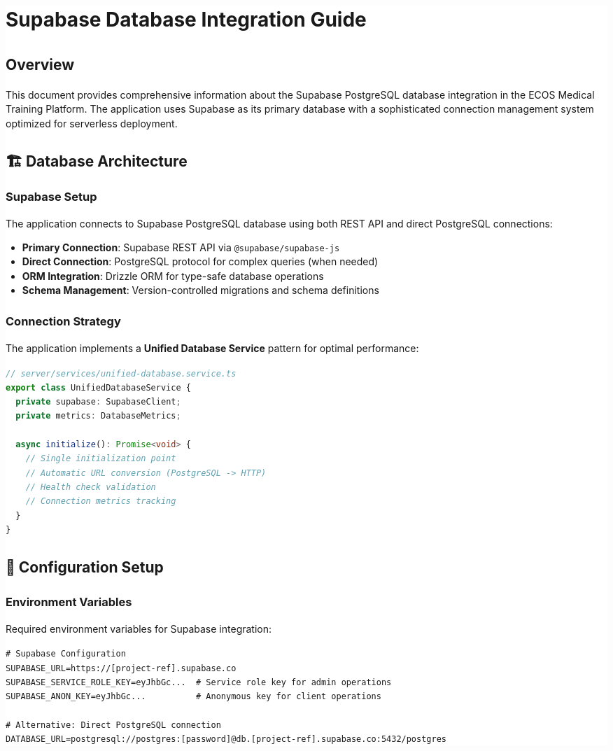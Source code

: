 # Supabase Database Integration Guide

## Overview

This document provides comprehensive information about the Supabase PostgreSQL database integration in the ECOS Medical Training Platform. The application uses Supabase as its primary database with a sophisticated connection management system optimized for serverless deployment.

## 🏗️ Database Architecture

### Supabase Setup

The application connects to Supabase PostgreSQL database using both REST API and direct PostgreSQL connections:

- **Primary Connection**: Supabase REST API via `@supabase/supabase-js`
- **Direct Connection**: PostgreSQL protocol for complex queries (when needed)
- **ORM Integration**: Drizzle ORM for type-safe database operations
- **Schema Management**: Version-controlled migrations and schema definitions

### Connection Strategy

The application implements a **Unified Database Service** pattern for optimal performance:

```typescript
// server/services/unified-database.service.ts
export class UnifiedDatabaseService {
  private supabase: SupabaseClient;
  private metrics: DatabaseMetrics;
  
  async initialize(): Promise<void> {
    // Single initialization point
    // Automatic URL conversion (PostgreSQL -> HTTP)
    // Health check validation
    // Connection metrics tracking
  }
}
```

## 🔧 Configuration Setup

### Environment Variables

Required environment variables for Supabase integration:

```env
# Supabase Configuration
SUPABASE_URL=https://[project-ref].supabase.co
SUPABASE_SERVICE_ROLE_KEY=eyJhbGc...  # Service role key for admin operations
SUPABASE_ANON_KEY=eyJhbGc...          # Anonymous key for client operations

# Alternative: Direct PostgreSQL connection
DATABASE_URL=postgresql://postgres:[password]@db.[project-ref].supabase.co:5432/postgres
```
